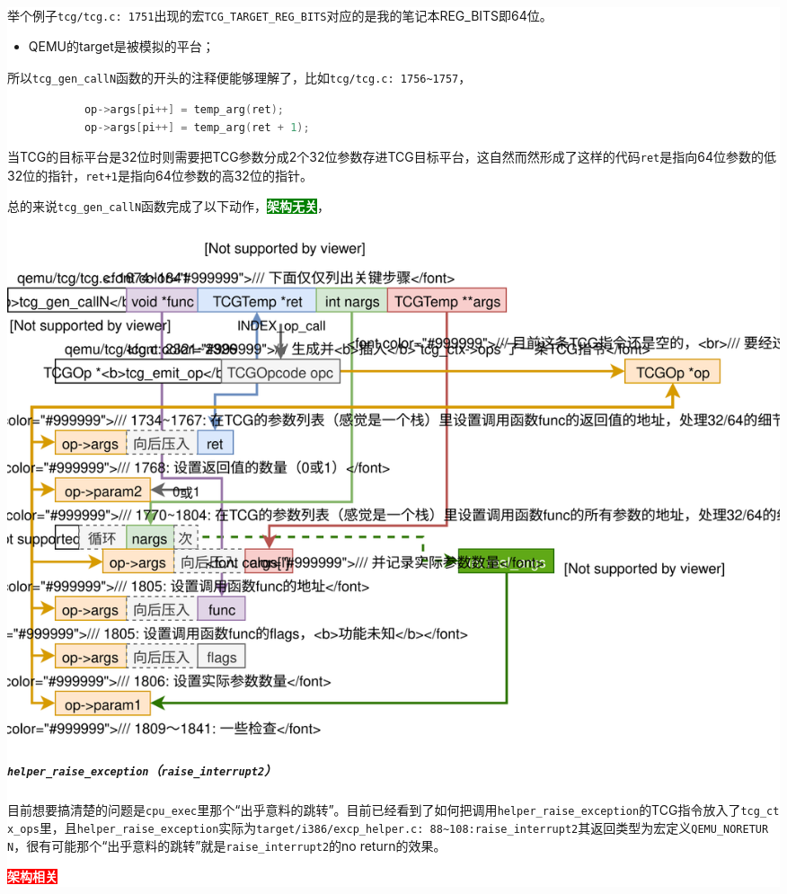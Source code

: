  举个例子`tcg/tcg.c: 1751`出现的宏`TCG_TARGET_REG_BITS`对应的是我的笔记本REG_BITS即64位。

* QEMU的target是被模拟的平台；

所以`tcg_gen_callN`函数的开头的注释便能够理解了，比如`tcg/tcg.c: 1756~1757`，

```c
            op->args[pi++] = temp_arg(ret);
            op->args[pi++] = temp_arg(ret + 1);
```

当TCG的目标平台是32位时则需要把TCG参数分成2个32位参数存进TCG目标平台，这自然而然形成了这样的代码`ret`是指向64位参数的低32位的指针，`ret+1`是指向64位参数的高32位的指针。

总的来说`tcg_gen_callN`函数完成了以下动作，<span style="background:green; font-weight:bold; color:white">架构无关</span>，

![tcg_gen_callN-formatted](pictures/tcg_gen_callN-formatted.svg)

##### `helper_raise_exception`（`raise_interrupt2`）

目前想要搞清楚的问题是`cpu_exec`里那个“出乎意料的跳转”。目前已经看到了如何把调用`helper_raise_exception`的TCG指令放入了`tcg_ctx_ops`里，且`helper_raise_exception`实际为`target/i386/excp_helper.c: 88~108:raise_interrupt2`其返回类型为宏定义`QEMU_NORETURN`，很有可能那个“出乎意料的跳转”就是`raise_interrupt2`的no return的效果。

<span style="background:red; font-weight:bold; color:white">架构相关</span>
